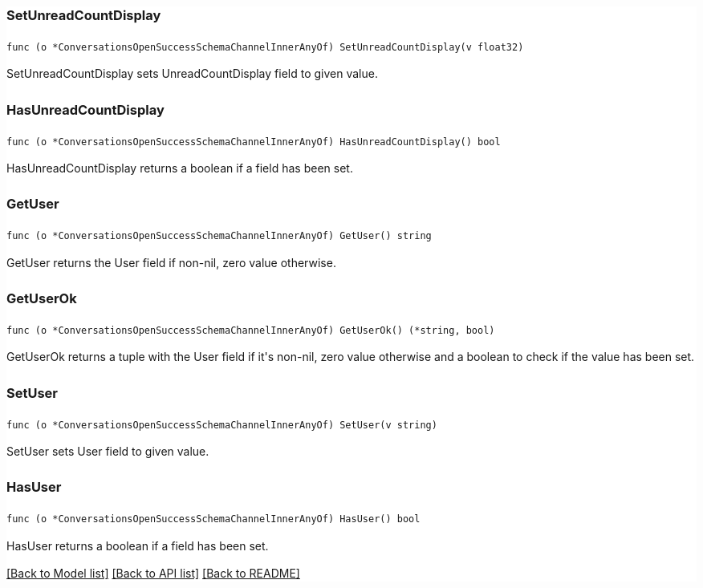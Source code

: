 ### SetUnreadCountDisplay

`func (o *ConversationsOpenSuccessSchemaChannelInnerAnyOf) SetUnreadCountDisplay(v float32)`

SetUnreadCountDisplay sets UnreadCountDisplay field to given value.

### HasUnreadCountDisplay

`func (o *ConversationsOpenSuccessSchemaChannelInnerAnyOf) HasUnreadCountDisplay() bool`

HasUnreadCountDisplay returns a boolean if a field has been set.

### GetUser

`func (o *ConversationsOpenSuccessSchemaChannelInnerAnyOf) GetUser() string`

GetUser returns the User field if non-nil, zero value otherwise.

### GetUserOk

`func (o *ConversationsOpenSuccessSchemaChannelInnerAnyOf) GetUserOk() (*string, bool)`

GetUserOk returns a tuple with the User field if it's non-nil, zero value otherwise
and a boolean to check if the value has been set.

### SetUser

`func (o *ConversationsOpenSuccessSchemaChannelInnerAnyOf) SetUser(v string)`

SetUser sets User field to given value.

### HasUser

`func (o *ConversationsOpenSuccessSchemaChannelInnerAnyOf) HasUser() bool`

HasUser returns a boolean if a field has been set.


[[Back to Model list]](../README.md#documentation-for-models) [[Back to API list]](../README.md#documentation-for-api-endpoints) [[Back to README]](../README.md)


